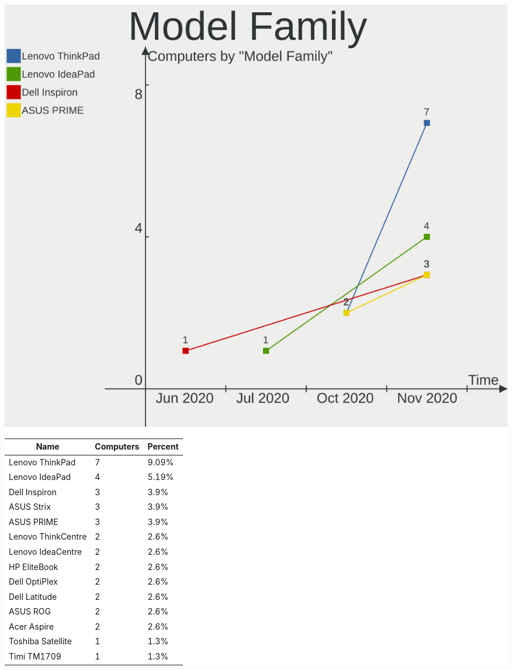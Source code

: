 ![Model Family](./images/line_chart/node_model_family.svg)

| Name                  | Computers | Percent |
|-----------------------|-----------|---------|
| Lenovo ThinkPad       | 7         | 9.09%   |
| Lenovo IdeaPad        | 4         | 5.19%   |
| Dell Inspiron         | 3         | 3.9%    |
| ASUS Strix            | 3         | 3.9%    |
| ASUS PRIME            | 3         | 3.9%    |
| Lenovo ThinkCentre    | 2         | 2.6%    |
| Lenovo IdeaCentre     | 2         | 2.6%    |
| HP EliteBook          | 2         | 2.6%    |
| Dell OptiPlex         | 2         | 2.6%    |
| Dell Latitude         | 2         | 2.6%    |
| ASUS ROG              | 2         | 2.6%    |
| Acer Aspire           | 2         | 2.6%    |
| Toshiba Satellite     | 1         | 1.3%    |
| Timi TM1709           | 1         | 1.3%    |